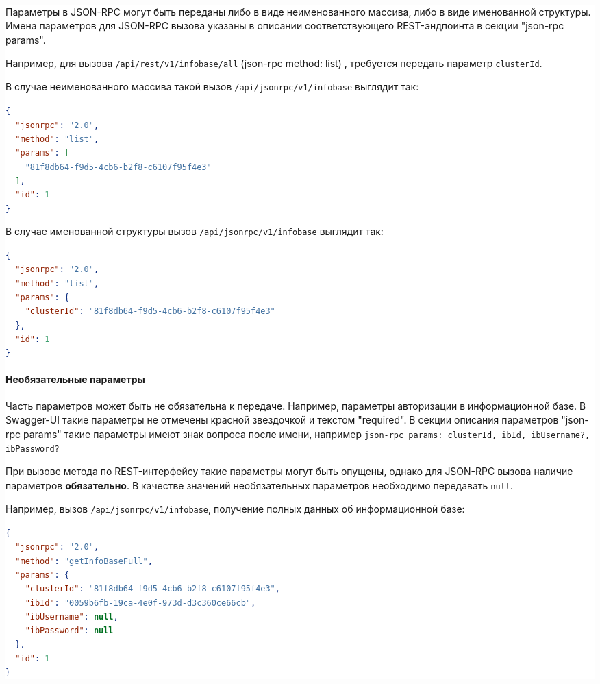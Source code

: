 Параметры в JSON-RPC могут быть переданы либо в виде неименованного массива, либо в виде именованной структуры.
Имена параметров для JSON-RPC вызова указаны в описании соответствующего REST-эндпоинта в секции "json-rpc params".

Например, для вызова `/api/rest/v1/infobase/all` (json-rpc method: list) , требуется передать параметр `clusterId`.

В случае неименованного массива такой вызов `/api/jsonrpc/v1/infobase` выглядит так:

```json
{
  "jsonrpc": "2.0",
  "method": "list",
  "params": [
    "81f8db64-f9d5-4cb6-b2f8-c6107f95f4e3"
  ],
  "id": 1
}
```

В случае именованной структуры вызов `/api/jsonrpc/v1/infobase` выглядит так:

```json
{
  "jsonrpc": "2.0",
  "method": "list",
  "params": {
    "clusterId": "81f8db64-f9d5-4cb6-b2f8-c6107f95f4e3"
  },
  "id": 1
}
```

#### Необязательные параметры

Часть параметров может быть не обязательна к передаче. Например, параметры авторизации в информационной базе. 
В Swagger-UI такие параметры не отмечены красной звездочкой и текстом "required".
В секции описания параметров "json-rpc params" такие параметры имеют знак вопроса после имени, 
например `json-rpc params: clusterId, ibId, ibUsername?, ibPassword?`

При вызове метода по REST-интерфейсу такие параметры могут быть опущены, однако для JSON-RPC вызова наличие 
параметров **обязательно**. В качестве значений необязательных параметров необходимо передавать `null`.

Например, вызов `/api/jsonrpc/v1/infobase`, получение полных данных об информационной базе:

```json
{
  "jsonrpc": "2.0",
  "method": "getInfoBaseFull",
  "params": {
    "clusterId": "81f8db64-f9d5-4cb6-b2f8-c6107f95f4e3",
    "ibId": "0059b6fb-19ca-4e0f-973d-d3c360ce66cb",
    "ibUsername": null,
    "ibPassword": null
  },
  "id": 1
}

```
